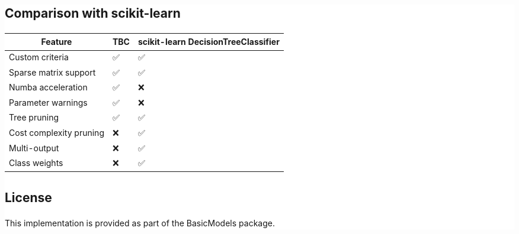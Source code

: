 ## Comparison with scikit-learn

| Feature | TBC | scikit-learn DecisionTreeClassifier |
|---------|------|-------------------------------------|
| Custom criteria | ✅ | ✅ |
| Sparse matrix support | ✅ | ✅ |
| Numba acceleration | ✅ | ❌ |
| Parameter warnings | ✅ | ❌ |
| Tree pruning | ✅ | ✅ |
| Cost complexity pruning | ❌ | ✅ |
| Multi-output | ❌ | ✅ |
| Class weights | ❌ | ✅ |

## License

This implementation is provided as part of the BasicModels package.
